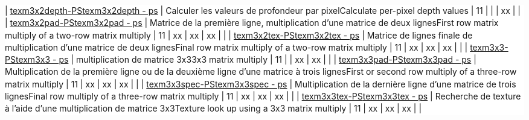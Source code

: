 | [<span data-ttu-id="901db-284">texm3x2depth-PS</span><span class="sxs-lookup"><span data-stu-id="901db-284">texm3x2depth - ps</span></span>](texm3x2depth---ps.md) | <span data-ttu-id="901db-285">Calculer les valeurs de profondeur par pixel</span><span class="sxs-lookup"><span data-stu-id="901db-285">Calculate per-pixel depth values</span></span>                                              | <span data-ttu-id="901db-286">1</span><span class="sxs-lookup"><span data-stu-id="901db-286">1</span></span>                 |      |      | <span data-ttu-id="901db-287">x</span><span class="sxs-lookup"><span data-stu-id="901db-287">x</span></span>    |      |
| [<span data-ttu-id="901db-288">texm3x2pad-PS</span><span class="sxs-lookup"><span data-stu-id="901db-288">texm3x2pad - ps</span></span>](texm3x2pad---ps.md)     | <span data-ttu-id="901db-289">Matrice de la première ligne, multiplication d’une matrice de deux lignes</span><span class="sxs-lookup"><span data-stu-id="901db-289">First row matrix multiply of a two-row matrix multiply</span></span>                        | <span data-ttu-id="901db-290">1</span><span class="sxs-lookup"><span data-stu-id="901db-290">1</span></span>                 | <span data-ttu-id="901db-291">x</span><span class="sxs-lookup"><span data-stu-id="901db-291">x</span></span>    | <span data-ttu-id="901db-292">x</span><span class="sxs-lookup"><span data-stu-id="901db-292">x</span></span>    | <span data-ttu-id="901db-293">x</span><span class="sxs-lookup"><span data-stu-id="901db-293">x</span></span>    |      |
| [<span data-ttu-id="901db-294">texm3x2tex-PS</span><span class="sxs-lookup"><span data-stu-id="901db-294">texm3x2tex - ps</span></span>](texm3x2tex---ps.md)     | <span data-ttu-id="901db-295">Matrice de lignes finale de multiplication d’une matrice de deux lignes</span><span class="sxs-lookup"><span data-stu-id="901db-295">Final row matrix multiply of a two-row matrix multiply</span></span>                        | <span data-ttu-id="901db-296">1</span><span class="sxs-lookup"><span data-stu-id="901db-296">1</span></span>                 | <span data-ttu-id="901db-297">x</span><span class="sxs-lookup"><span data-stu-id="901db-297">x</span></span>    | <span data-ttu-id="901db-298">x</span><span class="sxs-lookup"><span data-stu-id="901db-298">x</span></span>    | <span data-ttu-id="901db-299">x</span><span class="sxs-lookup"><span data-stu-id="901db-299">x</span></span>    |      |
| [<span data-ttu-id="901db-300">texm3x3-PS</span><span class="sxs-lookup"><span data-stu-id="901db-300">texm3x3 - ps</span></span>](texm3x3---ps.md)           | <span data-ttu-id="901db-301">multiplication de matrice 3x3</span><span class="sxs-lookup"><span data-stu-id="901db-301">3x3 matrix multiply</span></span>                                                           | <span data-ttu-id="901db-302">1</span><span class="sxs-lookup"><span data-stu-id="901db-302">1</span></span>                 |      | <span data-ttu-id="901db-303">x</span><span class="sxs-lookup"><span data-stu-id="901db-303">x</span></span>    | <span data-ttu-id="901db-304">x</span><span class="sxs-lookup"><span data-stu-id="901db-304">x</span></span>    |      |
| [<span data-ttu-id="901db-305">texm3x3pad-PS</span><span class="sxs-lookup"><span data-stu-id="901db-305">texm3x3pad - ps</span></span>](texm3x3pad---ps.md)     | <span data-ttu-id="901db-306">Multiplication de la première ligne ou de la deuxième ligne d’une matrice à trois lignes</span><span class="sxs-lookup"><span data-stu-id="901db-306">First or second row multiply of a three-row matrix multiply</span></span>                   | <span data-ttu-id="901db-307">1</span><span class="sxs-lookup"><span data-stu-id="901db-307">1</span></span>                 | <span data-ttu-id="901db-308">x</span><span class="sxs-lookup"><span data-stu-id="901db-308">x</span></span>    | <span data-ttu-id="901db-309">x</span><span class="sxs-lookup"><span data-stu-id="901db-309">x</span></span>    | <span data-ttu-id="901db-310">x</span><span class="sxs-lookup"><span data-stu-id="901db-310">x</span></span>    |      |
| [<span data-ttu-id="901db-311">texm3x3spec-PS</span><span class="sxs-lookup"><span data-stu-id="901db-311">texm3x3spec - ps</span></span>](texm3x3spec---ps.md)   | <span data-ttu-id="901db-312">Multiplication de la dernière ligne d’une matrice de trois lignes</span><span class="sxs-lookup"><span data-stu-id="901db-312">Final row multiply of a three-row matrix multiply</span></span>                             | <span data-ttu-id="901db-313">1</span><span class="sxs-lookup"><span data-stu-id="901db-313">1</span></span>                 | <span data-ttu-id="901db-314">x</span><span class="sxs-lookup"><span data-stu-id="901db-314">x</span></span>    | <span data-ttu-id="901db-315">x</span><span class="sxs-lookup"><span data-stu-id="901db-315">x</span></span>    | <span data-ttu-id="901db-316">x</span><span class="sxs-lookup"><span data-stu-id="901db-316">x</span></span>    |      |
| [<span data-ttu-id="901db-317">texm3x3tex-PS</span><span class="sxs-lookup"><span data-stu-id="901db-317">texm3x3tex - ps</span></span>](texm3x3tex---ps.md)     | <span data-ttu-id="901db-318">Recherche de texture à l’aide d’une multiplication de matrice 3x3</span><span class="sxs-lookup"><span data-stu-id="901db-318">Texture look up using a 3x3 matrix multiply</span></span>                                   | <span data-ttu-id="901db-319">1</span><span class="sxs-lookup"><span data-stu-id="901db-319">1</span></span>                 | <span data-ttu-id="901db-320">x</span><span class="sxs-lookup"><span data-stu-id="901db-320">x</span></span>    | <span data-ttu-id="901db-321">x</span><span class="sxs-lookup"><span data-stu-id="901db-321">x</span></span>    | <span data-ttu-id="901db-322">x</span><span class="sxs-lookup"><span data-stu-id="901db-322">x</span></span>    |      |